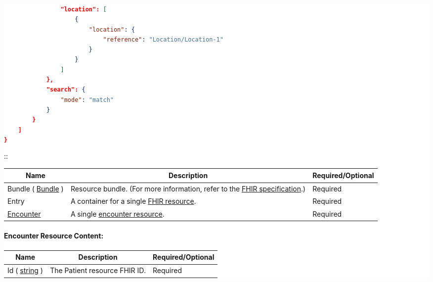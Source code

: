 ```json
                "location": [
                    {
                        "location": {
                            "reference": "Location/Location-1"
                        }
                    }
                ]
            },
            "search": {
                "mode": "match"
            }
        }
    ]
}
```
::

<table>
  <thead>
    <tr>
      <th>Name</th>
      <th>Description</th>
      <th>Required/Optional</th>
    </tr>
  </thead>
  <tbody>
    <tr>
      <td>Bundle ( <a href="https://hl7.org/fhir/search.html#bundle" target="_blank">Bundle</a> )</td>
      <td>Resource bundle. (For more information, refer to the <a href="https://www.hl7.org/fhir/bundle.html" target="_blank">FHIR specification</a>.)</td>
      <td>Required</td>
    </tr>
    <tr>
      <td>Entry</td>
      <td>A container for a single <a href="https://www.hl7.org/fhir/resourcelist.html" target="_blank">FHIR resource</a>.</td>
      <td>Required</td>
    </tr>
    <tr>
      <td><a href="https://hl7.org/fhir/us/core/STU3.1.1/StructureDefinition-us-core-allergyintolerance.html" target="_blank">Encounter</a></td>
      <td>A single <a href="https://hl7.org/fhir/us/core/STU3.1.1/StructureDefinition-us-core-encounter.html" target="_blank">encounter resource</a>.</td>
      <td>Required</td>
    </tr>
  </tbody>
</table>

#### Encounter Resource Content:

<table>
  <thead>
    <tr>
      <th>Name</th>
      <th>Description</th>
      <th>Required/Optional</th>
    </tr>
  </thead>
  <tbody>
    <tr>
      <td>Id ( <a href="https://hl7.org/fhir/search.html#string" target="_blank">string</a> )</td>
      <td>The Patient resource FHIR ID.</td>
      <td>Required</td>
    </tr>